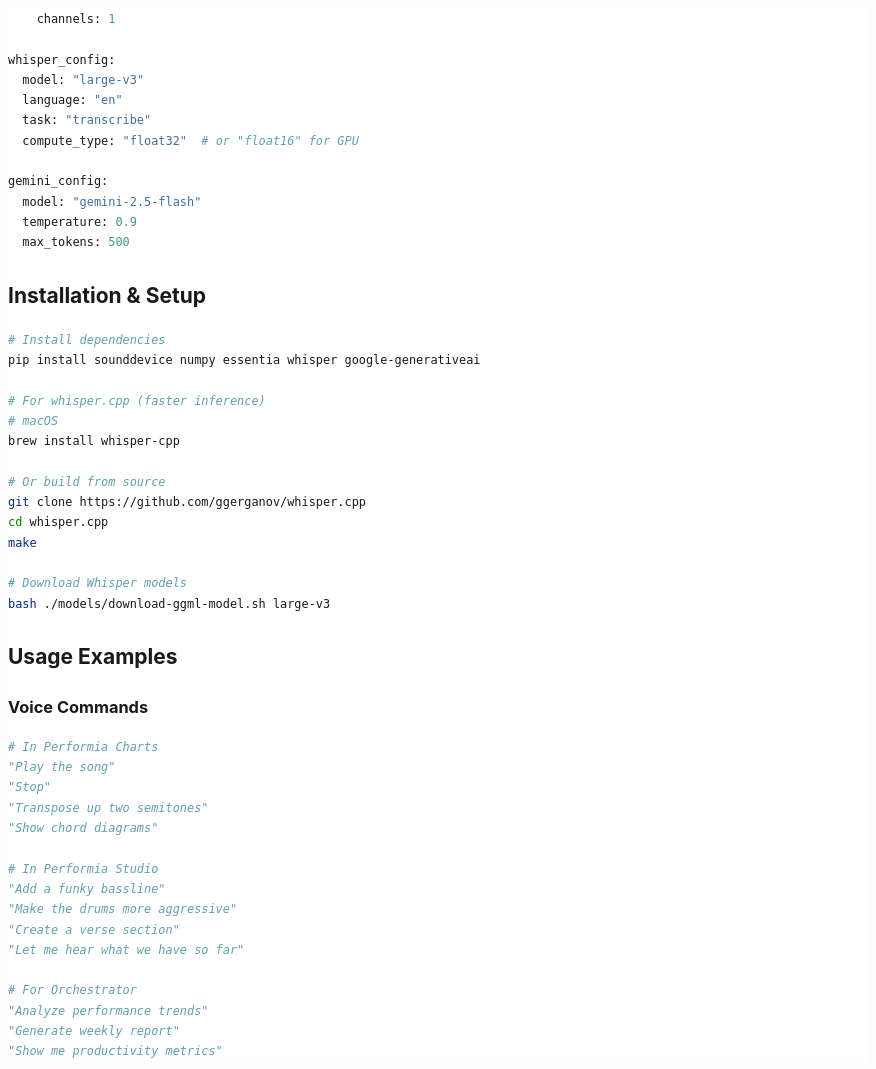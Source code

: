 ```python
    channels: 1

whisper_config:
  model: "large-v3"
  language: "en"
  task: "transcribe"
  compute_type: "float32"  # or "float16" for GPU

gemini_config:
  model: "gemini-2.5-flash"
  temperature: 0.9
  max_tokens: 500
```

## Installation & Setup

```bash
# Install dependencies
pip install sounddevice numpy essentia whisper google-generativeai

# For whisper.cpp (faster inference)
# macOS
brew install whisper-cpp

# Or build from source
git clone https://github.com/ggerganov/whisper.cpp
cd whisper.cpp
make

# Download Whisper models
bash ./models/download-ggml-model.sh large-v3
```

## Usage Examples

### Voice Commands
```python
# In Performia Charts
"Play the song"
"Stop"
"Transpose up two semitones"
"Show chord diagrams"

# In Performia Studio
"Add a funky bassline"
"Make the drums more aggressive"
"Create a verse section"
"Let me hear what we have so far"

# For Orchestrator
"Analyze performance trends"
"Generate weekly report"
"Show me productivity metrics"
```
